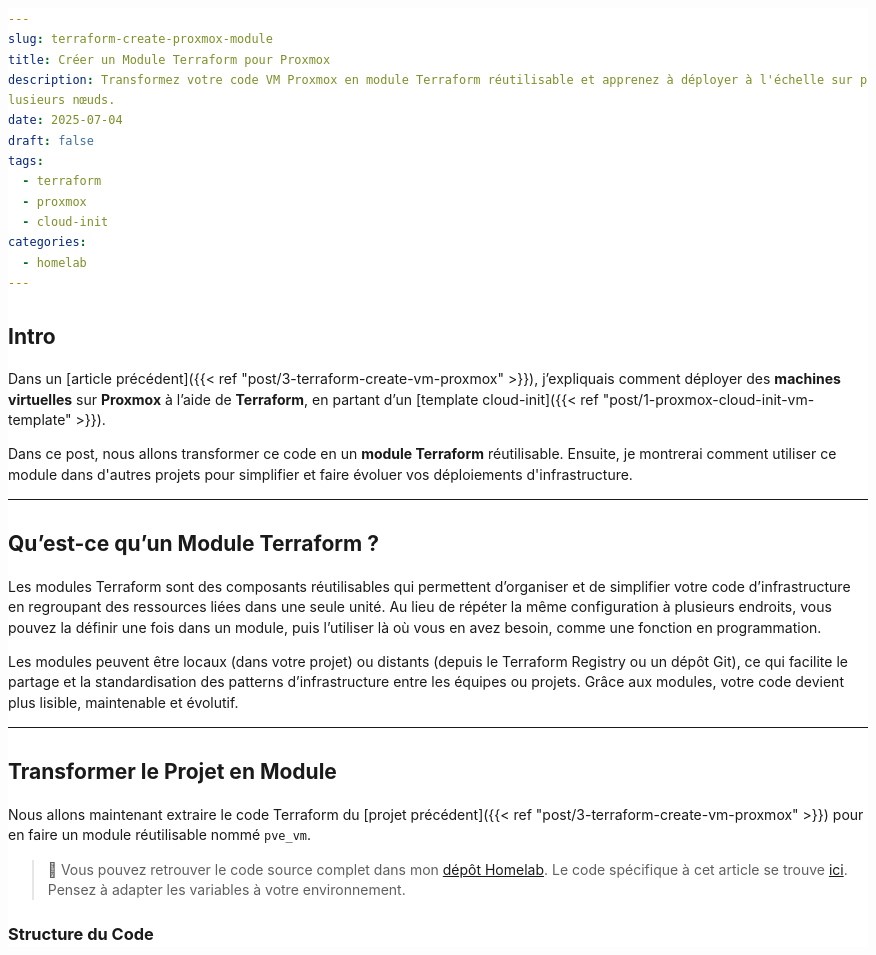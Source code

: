 ```yaml
---
slug: terraform-create-proxmox-module
title: Créer un Module Terraform pour Proxmox
description: Transformez votre code VM Proxmox en module Terraform réutilisable et apprenez à déployer à l'échelle sur plusieurs nœuds.
date: 2025-07-04
draft: false
tags:
  - terraform
  - proxmox
  - cloud-init
categories:
  - homelab
---
```

## Intro

Dans un [article précédent]({{< ref "post/3-terraform-create-vm-proxmox" >}}), j’expliquais comment déployer des **machines virtuelles** sur **Proxmox** à l’aide de **Terraform**, en partant d’un [template cloud-init]({{< ref "post/1-proxmox-cloud-init-vm-template" >}}).

Dans ce post, nous allons transformer ce code en un **module Terraform** réutilisable. Ensuite, je montrerai comment utiliser ce module dans d'autres projets pour simplifier et faire évoluer vos déploiements d'infrastructure.

---

## Qu’est-ce qu’un Module Terraform ?

Les modules Terraform sont des composants réutilisables qui permettent d’organiser et de simplifier votre code d’infrastructure en regroupant des ressources liées dans une seule unité. Au lieu de répéter la même configuration à plusieurs endroits, vous pouvez la définir une fois dans un module, puis l’utiliser là où vous en avez besoin, comme une fonction en programmation.

Les modules peuvent être locaux (dans votre projet) ou distants (depuis le Terraform Registry ou un dépôt Git), ce qui facilite le partage et la standardisation des patterns d’infrastructure entre les équipes ou projets. Grâce aux modules, votre code devient plus lisible, maintenable et évolutif.

---

## Transformer le Projet en Module

Nous allons maintenant extraire le code Terraform du [projet précédent]({{< ref "post/3-terraform-create-vm-proxmox" >}}) pour en faire un module réutilisable nommé `pve_vm`.

> 📌 Vous pouvez retrouver le code source complet dans mon [dépôt Homelab](https://git.vezpi.me/Vezpi/Homelab/). Le code spécifique à cet article se trouve [ici](https://git.vezpi.me/Vezpi/Homelab/src/commit/22f64034175a6a4642a2c7b6656688f16ece5ba1/terraform/projects/simple-vm). Pensez à adapter les variables à votre environnement.

### Structure du Code
